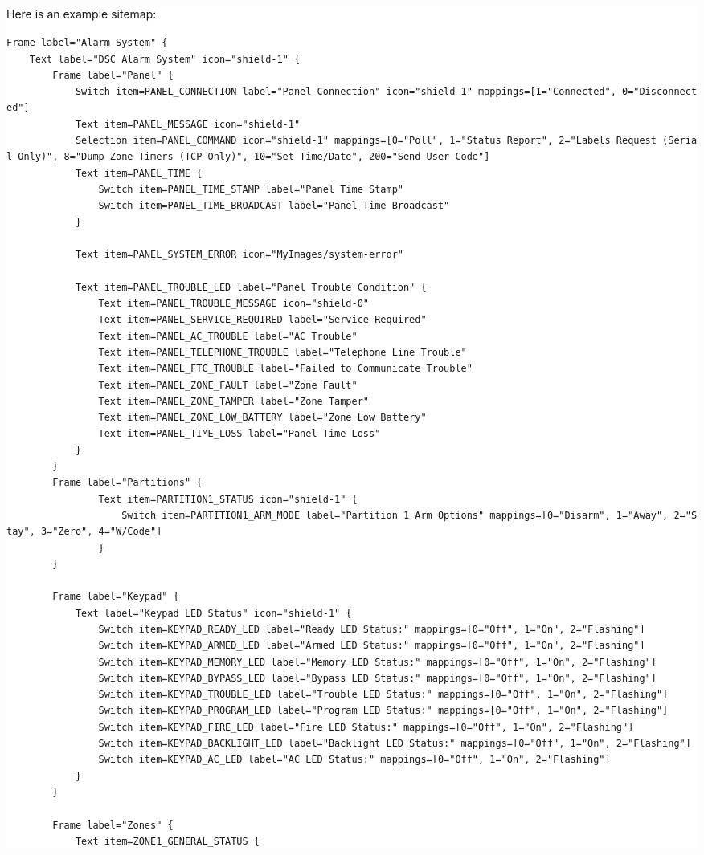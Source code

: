 Here is an example sitemap:

```
Frame label="Alarm System" {
	Text label="DSC Alarm System" icon="shield-1" {
		Frame label="Panel" {
			Switch item=PANEL_CONNECTION label="Panel Connection" icon="shield-1" mappings=[1="Connected", 0="Disconnected"]
			Text item=PANEL_MESSAGE icon="shield-1"
			Selection item=PANEL_COMMAND icon="shield-1" mappings=[0="Poll", 1="Status Report", 2="Labels Request (Serial Only)", 8="Dump Zone Timers (TCP Only)", 10="Set Time/Date", 200="Send User Code"]
			Text item=PANEL_TIME {
				Switch item=PANEL_TIME_STAMP label="Panel Time Stamp"
				Switch item=PANEL_TIME_BROADCAST label="Panel Time Broadcast"
            }

			Text item=PANEL_SYSTEM_ERROR icon="MyImages/system-error"

			Text item=PANEL_TROUBLE_LED label="Panel Trouble Condition" {
				Text item=PANEL_TROUBLE_MESSAGE icon="shield-0"
				Text item=PANEL_SERVICE_REQUIRED label="Service Required"
				Text item=PANEL_AC_TROUBLE label="AC Trouble"
				Text item=PANEL_TELEPHONE_TROUBLE label="Telephone Line Trouble"
				Text item=PANEL_FTC_TROUBLE label="Failed to Communicate Trouble"
				Text item=PANEL_ZONE_FAULT label="Zone Fault"
				Text item=PANEL_ZONE_TAMPER label="Zone Tamper"
				Text item=PANEL_ZONE_LOW_BATTERY label="Zone Low Battery"
				Text item=PANEL_TIME_LOSS label="Panel Time Loss"					
		    }
        }
		Frame label="Partitions" {
				Text item=PARTITION1_STATUS icon="shield-1" {
					Switch item=PARTITION1_ARM_MODE label="Partition 1 Arm Options" mappings=[0="Disarm", 1="Away", 2="Stay", 3="Zero", 4="W/Code"]
				}
		}

		Frame label="Keypad" {
			Text label="Keypad LED Status" icon="shield-1" {
				Switch item=KEYPAD_READY_LED label="Ready LED Status:" mappings=[0="Off", 1="On", 2="Flashing"]
				Switch item=KEYPAD_ARMED_LED label="Armed LED Status:" mappings=[0="Off", 1="On", 2="Flashing"]
				Switch item=KEYPAD_MEMORY_LED label="Memory LED Status:" mappings=[0="Off", 1="On", 2="Flashing"]
				Switch item=KEYPAD_BYPASS_LED label="Bypass LED Status:" mappings=[0="Off", 1="On", 2="Flashing"]
				Switch item=KEYPAD_TROUBLE_LED label="Trouble LED Status:" mappings=[0="Off", 1="On", 2="Flashing"]
				Switch item=KEYPAD_PROGRAM_LED label="Program LED Status:" mappings=[0="Off", 1="On", 2="Flashing"]
				Switch item=KEYPAD_FIRE_LED label="Fire LED Status:" mappings=[0="Off", 1="On", 2="Flashing"]
				Switch item=KEYPAD_BACKLIGHT_LED label="Backlight LED Status:" mappings=[0="Off", 1="On", 2="Flashing"]
				Switch item=KEYPAD_AC_LED label="AC LED Status:" mappings=[0="Off", 1="On", 2="Flashing"]
			}
		}

		Frame label="Zones" {
			Text item=ZONE1_GENERAL_STATUS {
```